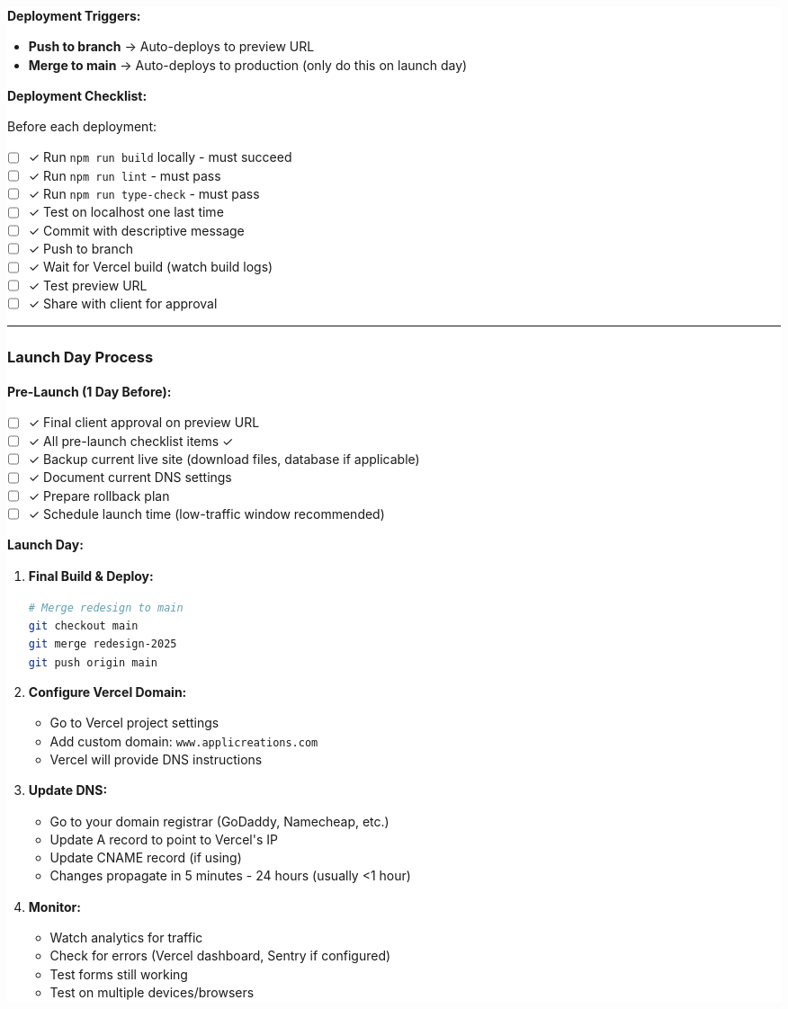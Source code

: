 **Deployment Triggers:**

- **Push to branch** → Auto-deploys to preview URL
- **Merge to main** → Auto-deploys to production (only do this on launch day)

**Deployment Checklist:**

Before each deployment:
- [ ] ✓ Run `npm run build` locally - must succeed
- [ ] ✓ Run `npm run lint` - must pass
- [ ] ✓ Run `npm run type-check` - must pass
- [ ] ✓ Test on localhost one last time
- [ ] ✓ Commit with descriptive message
- [ ] ✓ Push to branch
- [ ] ✓ Wait for Vercel build (watch build logs)
- [ ] ✓ Test preview URL
- [ ] ✓ Share with client for approval

---

### Launch Day Process

**Pre-Launch (1 Day Before):**
- [ ] ✓ Final client approval on preview URL
- [ ] ✓ All pre-launch checklist items ✓
- [ ] ✓ Backup current live site (download files, database if applicable)
- [ ] ✓ Document current DNS settings
- [ ] ✓ Prepare rollback plan
- [ ] ✓ Schedule launch time (low-traffic window recommended)

**Launch Day:**

1. **Final Build & Deploy:**
   ```bash
   # Merge redesign to main
   git checkout main
   git merge redesign-2025
   git push origin main
   ```

2. **Configure Vercel Domain:**
   - Go to Vercel project settings
   - Add custom domain: `www.applicreations.com`
   - Vercel will provide DNS instructions

3. **Update DNS:**
   - Go to your domain registrar (GoDaddy, Namecheap, etc.)
   - Update A record to point to Vercel's IP
   - Update CNAME record (if using)
   - Changes propagate in 5 minutes - 24 hours (usually <1 hour)

4. **Monitor:**
   - Watch analytics for traffic
   - Check for errors (Vercel dashboard, Sentry if configured)
   - Test forms still working
   - Test on multiple devices/browsers
